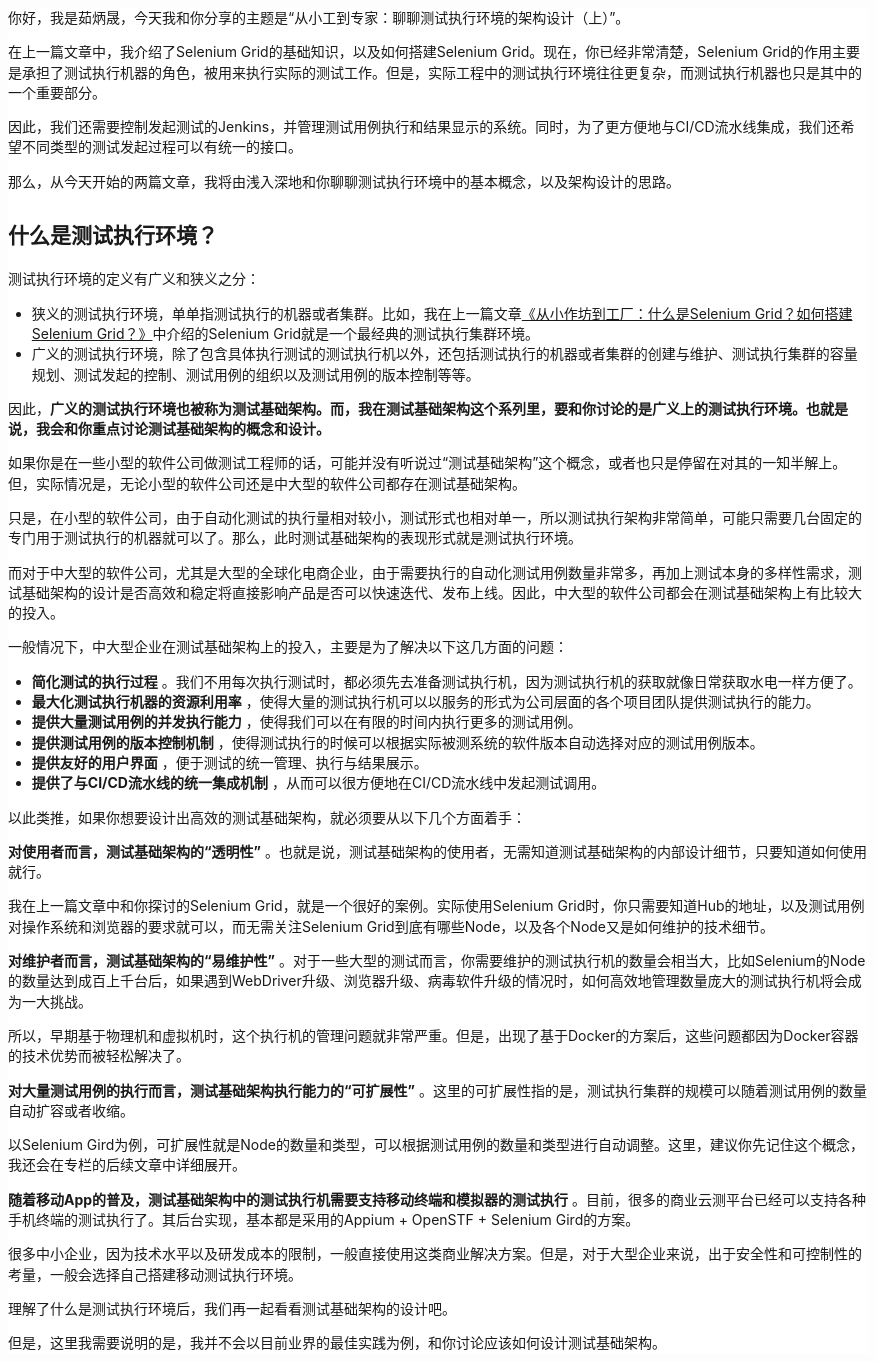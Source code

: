 你好，我是茹炳晟，今天我和你分享的主题是“从小工到专家：聊聊测试执行环境的架构设计（上）”。

在上一篇文章中，我介绍了Selenium Grid的基础知识，以及如何搭建Selenium Grid。现在，你已经非常清楚，Selenium Grid的作用主要是承担了测试执行机器的角色，被用来执行实际的测试工作。但是，实际工程中的测试执行环境往往更复杂，而测试执行机器也只是其中的一个重要部分。

因此，我们还需要控制发起测试的Jenkins，并管理测试用例执行和结果显示的系统。同时，为了更方便地与CI/CD流水线集成，我们还希望不同类型的测试发起过程可以有统一的接口。

那么，从今天开始的两篇文章，我将由浅入深地和你聊聊测试执行环境中的基本概念，以及架构设计的思路。

## 什么是测试执行环境？

测试执行环境的定义有广义和狭义之分：

 *  狭义的测试执行环境，单单指测试执行的机器或者集群。比如，我在上一篇文章[《从小作坊到工厂：什么是Selenium Grid？如何搭建Selenium Grid？》][Selenium Grid_Selenium Grid]中介绍的Selenium Grid就是一个最经典的测试执行集群环境。
 *  广义的测试执行环境，除了包含具体执行测试的测试执行机以外，还包括测试执行的机器或者集群的创建与维护、测试执行集群的容量规划、测试发起的控制、测试用例的组织以及测试用例的版本控制等等。

因此，**广义的测试执行环境也被称为测试基础架构。而，我在测试基础架构这个系列里，要和你讨论的是广义上的测试执行环境。也就是说，我会和你重点讨论测试基础架构的概念和设计。** 

如果你是在一些小型的软件公司做测试工程师的话，可能并没有听说过“测试基础架构”这个概念，或者也只是停留在对其的一知半解上。但，实际情况是，无论小型的软件公司还是中大型的软件公司都存在测试基础架构。

只是，在小型的软件公司，由于自动化测试的执行量相对较小，测试形式也相对单一，所以测试执行架构非常简单，可能只需要几台固定的专门用于测试执行的机器就可以了。那么，此时测试基础架构的表现形式就是测试执行环境。

而对于中大型的软件公司，尤其是大型的全球化电商企业，由于需要执行的自动化测试用例数量非常多，再加上测试本身的多样性需求，测试基础架构的设计是否高效和稳定将直接影响产品是否可以快速迭代、发布上线。因此，中大型的软件公司都会在测试基础架构上有比较大的投入。

一般情况下，中大型企业在测试基础架构上的投入，主要是为了解决以下这几方面的问题：

 *  **简化测试的执行过程** 。我们不用每次执行测试时，都必须先去准备测试执行机，因为测试执行机的获取就像日常获取水电一样方便了。
 *  **最大化测试执行机器的资源利用率** ，使得大量的测试执行机可以以服务的形式为公司层面的各个项目团队提供测试执行的能力。
 *  **提供大量测试用例的并发执行能力** ，使得我们可以在有限的时间内执行更多的测试用例。
 *  **提供测试用例的版本控制机制** ，使得测试执行的时候可以根据实际被测系统的软件版本自动选择对应的测试用例版本。
 *  **提供友好的用户界面** ，便于测试的统一管理、执行与结果展示。
 *  **提供了与CI/CD流水线的统一集成机制** ，从而可以很方便地在CI/CD流水线中发起测试调用。

以此类推，如果你想要设计出高效的测试基础架构，就必须要从以下几个方面着手：

**对使用者而言，测试基础架构的“透明性”** 。也就是说，测试基础架构的使用者，无需知道测试基础架构的内部设计细节，只要知道如何使用就行。

我在上一篇文章中和你探讨的Selenium Grid，就是一个很好的案例。实际使用Selenium Grid时，你只需要知道Hub的地址，以及测试用例对操作系统和浏览器的要求就可以，而无需关注Selenium Grid到底有哪些Node，以及各个Node又是如何维护的技术细节。

**对维护者而言，测试基础架构的“易维护性”** 。对于一些大型的测试而言，你需要维护的测试执行机的数量会相当大，比如Selenium的Node的数量达到成百上千台后，如果遇到WebDriver升级、浏览器升级、病毒软件升级的情况时，如何高效地管理数量庞大的测试执行机将会成为一大挑战。

所以，早期基于物理机和虚拟机时，这个执行机的管理问题就非常严重。但是，出现了基于Docker的方案后，这些问题都因为Docker容器的技术优势而被轻松解决了。

**对大量测试用例的执行而言，测试基础架构执行能力的“可扩展性”** 。这里的可扩展性指的是，测试执行集群的规模可以随着测试用例的数量自动扩容或者收缩。

以Selenium Gird为例，可扩展性就是Node的数量和类型，可以根据测试用例的数量和类型进行自动调整。这里，建议你先记住这个概念，我还会在专栏的后续文章中详细展开。

**随着移动App的普及，测试基础架构中的测试执行机需要支持移动终端和模拟器的测试执行** 。目前，很多的商业云测平台已经可以支持各种手机终端的测试执行了。其后台实现，基本都是采用的Appium + OpenSTF + Selenium Gird的方案。

很多中小企业，因为技术水平以及研发成本的限制，一般直接使用这类商业解决方案。但是，对于大型企业来说，出于安全性和可控制性的考量，一般会选择自己搭建移动测试执行环境。

理解了什么是测试执行环境后，我们再一起看看测试基础架构的设计吧。

但是，这里我需要说明的是，我并不会以目前业界的最佳实践为例，和你讨论应该如何设计测试基础架构。


[Selenium Grid_Selenium Grid]: https://time.geekbang.org/column/article/40468
[f20e2df431199038d25e9cabcacc31ba.png]: https://static001.geekbang.org/resource/image/f2/ba/f20e2df431199038d25e9cabcacc31ba.png
[8e9da1055a174071903c785fcabdf78c.png]: https://static001.geekbang.org/resource/image/8e/8c/8e9da1055a174071903c785fcabdf78c.png
